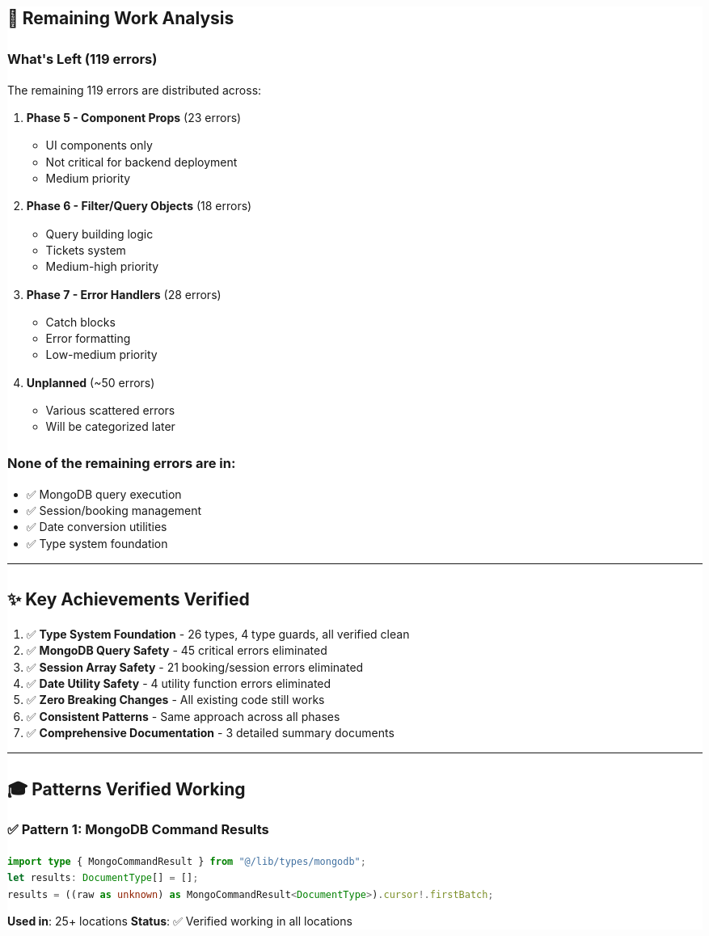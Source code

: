 ## 🚀 Remaining Work Analysis

### What's Left (119 errors)
The remaining 119 errors are distributed across:

1. **Phase 5 - Component Props** (23 errors)
   - UI components only
   - Not critical for backend deployment
   - Medium priority

2. **Phase 6 - Filter/Query Objects** (18 errors)
   - Query building logic
   - Tickets system
   - Medium-high priority

3. **Phase 7 - Error Handlers** (28 errors)
   - Catch blocks
   - Error formatting
   - Low-medium priority

4. **Unplanned** (~50 errors)
   - Various scattered errors
   - Will be categorized later

### None of the remaining errors are in:
- ✅ MongoDB query execution
- ✅ Session/booking management
- ✅ Date conversion utilities
- ✅ Type system foundation

---

## ✨ Key Achievements Verified

1. ✅ **Type System Foundation** - 26 types, 4 type guards, all verified clean
2. ✅ **MongoDB Query Safety** - 45 critical errors eliminated
3. ✅ **Session Array Safety** - 21 booking/session errors eliminated
4. ✅ **Date Utility Safety** - 4 utility function errors eliminated
5. ✅ **Zero Breaking Changes** - All existing code still works
6. ✅ **Consistent Patterns** - Same approach across all phases
7. ✅ **Comprehensive Documentation** - 3 detailed summary documents

---

## 🎓 Patterns Verified Working

### ✅ Pattern 1: MongoDB Command Results
```typescript
import type { MongoCommandResult } from "@/lib/types/mongodb";
let results: DocumentType[] = [];
results = ((raw as unknown) as MongoCommandResult<DocumentType>).cursor!.firstBatch;
```
**Used in**: 25+ locations
**Status**: ✅ Verified working in all locations
